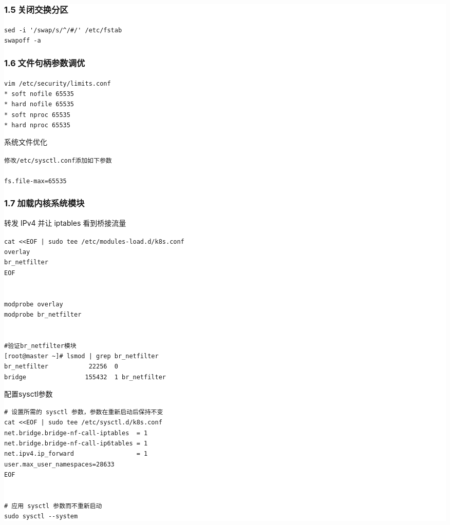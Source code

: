 

### 1.5 关闭交换分区

```
sed -i '/swap/s/^/#/' /etc/fstab
swapoff -a
```



### 1.6 文件句柄参数调优

```
vim /etc/security/limits.conf
* soft nofile 65535
* hard nofile 65535
* soft nproc 65535
* hard nproc 65535
```

系统文件优化

```
修改/etc/sysctl.conf添加如下参数

fs.file-max=65535
```



### 1.7 加载内核系统模块

转发 IPv4 并让 iptables 看到桥接流量

```text
cat <<EOF | sudo tee /etc/modules-load.d/k8s.conf
overlay
br_netfilter
EOF


modprobe overlay
modprobe br_netfilter


#验证br_netfilter模块
[root@master ~]# lsmod | grep br_netfilter
br_netfilter           22256  0 
bridge                155432  1 br_netfilter
```

配置sysctl参数

```text
# 设置所需的 sysctl 参数，参数在重新启动后保持不变
cat <<EOF | sudo tee /etc/sysctl.d/k8s.conf
net.bridge.bridge-nf-call-iptables  = 1
net.bridge.bridge-nf-call-ip6tables = 1
net.ipv4.ip_forward                 = 1
user.max_user_namespaces=28633
EOF


# 应用 sysctl 参数而不重新启动
sudo sysctl --system
```
